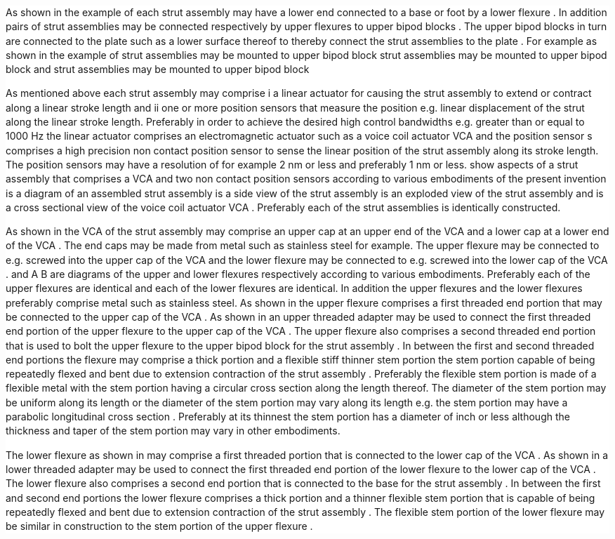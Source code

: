 As shown in the example of each strut assembly may have a lower end connected to a base or foot by a lower flexure . In addition pairs of strut assemblies may be connected respectively by upper flexures to upper bipod blocks . The upper bipod blocks in turn are connected to the plate such as a lower surface thereof to thereby connect the strut assemblies to the plate . For example as shown in the example of strut assemblies may be mounted to upper bipod block strut assemblies may be mounted to upper bipod block and strut assemblies may be mounted to upper bipod block

As mentioned above each strut assembly may comprise i a linear actuator for causing the strut assembly to extend or contract along a linear stroke length and ii one or more position sensors that measure the position e.g. linear displacement of the strut along the linear stroke length. Preferably in order to achieve the desired high control bandwidths e.g. greater than or equal to 1000 Hz the linear actuator comprises an electromagnetic actuator such as a voice coil actuator VCA and the position sensor s comprises a high precision non contact position sensor to sense the linear position of the strut assembly along its stroke length. The position sensors may have a resolution of for example 2 nm or less and preferably 1 nm or less. show aspects of a strut assembly that comprises a VCA and two non contact position sensors according to various embodiments of the present invention is a diagram of an assembled strut assembly is a side view of the strut assembly is an exploded view of the strut assembly and is a cross sectional view of the voice coil actuator VCA . Preferably each of the strut assemblies is identically constructed.

As shown in the VCA of the strut assembly may comprise an upper cap at an upper end of the VCA and a lower cap at a lower end of the VCA . The end caps may be made from metal such as stainless steel for example. The upper flexure may be connected to e.g. screwed into the upper cap of the VCA and the lower flexure may be connected to e.g. screwed into the lower cap of the VCA . and A B are diagrams of the upper and lower flexures respectively according to various embodiments. Preferably each of the upper flexures are identical and each of the lower flexures are identical. In addition the upper flexures and the lower flexures preferably comprise metal such as stainless steel. As shown in the upper flexure comprises a first threaded end portion that may be connected to the upper cap of the VCA . As shown in an upper threaded adapter may be used to connect the first threaded end portion of the upper flexure to the upper cap of the VCA . The upper flexure also comprises a second threaded end portion that is used to bolt the upper flexure to the upper bipod block for the strut assembly . In between the first and second threaded end portions the flexure may comprise a thick portion and a flexible stiff thinner stem portion the stem portion capable of being repeatedly flexed and bent due to extension contraction of the strut assembly . Preferably the flexible stem portion is made of a flexible metal with the stem portion having a circular cross section along the length thereof. The diameter of the stem portion may be uniform along its length or the diameter of the stem portion may vary along its length e.g. the stem portion may have a parabolic longitudinal cross section . Preferably at its thinnest the stem portion has a diameter of inch or less although the thickness and taper of the stem portion may vary in other embodiments.

The lower flexure as shown in may comprise a first threaded portion that is connected to the lower cap of the VCA . As shown in a lower threaded adapter may be used to connect the first threaded end portion of the lower flexure to the lower cap of the VCA . The lower flexure also comprises a second end portion that is connected to the base for the strut assembly . In between the first and second end portions the lower flexure comprises a thick portion and a thinner flexible stem portion that is capable of being repeatedly flexed and bent due to extension contraction of the strut assembly . The flexible stem portion of the lower flexure may be similar in construction to the stem portion of the upper flexure .
